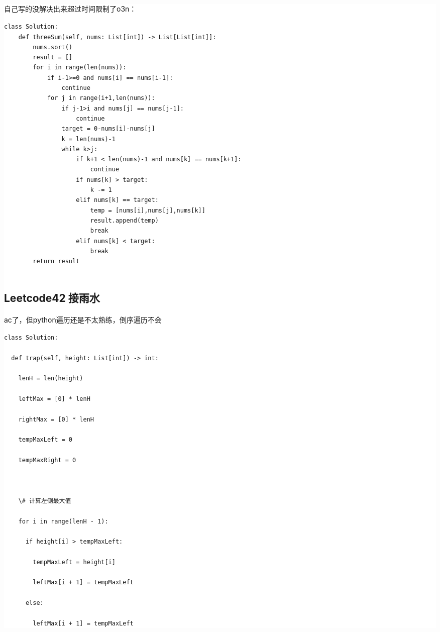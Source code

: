 自己写的没解决出来超过时间限制了o3n：

```
class Solution:
    def threeSum(self, nums: List[int]) -> List[List[int]]:
        nums.sort()
        result = []
        for i in range(len(nums)):
            if i-1>=0 and nums[i] == nums[i-1]:
                continue
            for j in range(i+1,len(nums)):
                if j-1>i and nums[j] == nums[j-1]:
                    continue
                target = 0-nums[i]-nums[j]
                k = len(nums)-1
                while k>j:
                    if k+1 < len(nums)-1 and nums[k] == nums[k+1]:
                        continue
                    if nums[k] > target:
                        k -= 1
                    elif nums[k] == target:
                        temp = [nums[i],nums[j],nums[k]]
                        result.append(temp)
                        break
                    elif nums[k] < target:
                        break
        return result
            
```



## Leetcode42 接雨水

ac了，但python遍历还是不太熟练，倒序遍历不会

```
class Solution:

  def trap(self, height: List[int]) -> int:

​    lenH = len(height)

​    leftMax = [0] * lenH

​    rightMax = [0] * lenH

​    tempMaxLeft = 0

​    tempMaxRight = 0



​    \# 计算左侧最大值

​    for i in range(lenH - 1):

​      if height[i] > tempMaxLeft:

​        tempMaxLeft = height[i]

​        leftMax[i + 1] = tempMaxLeft

​      else:

​        leftMax[i + 1] = tempMaxLeft
```